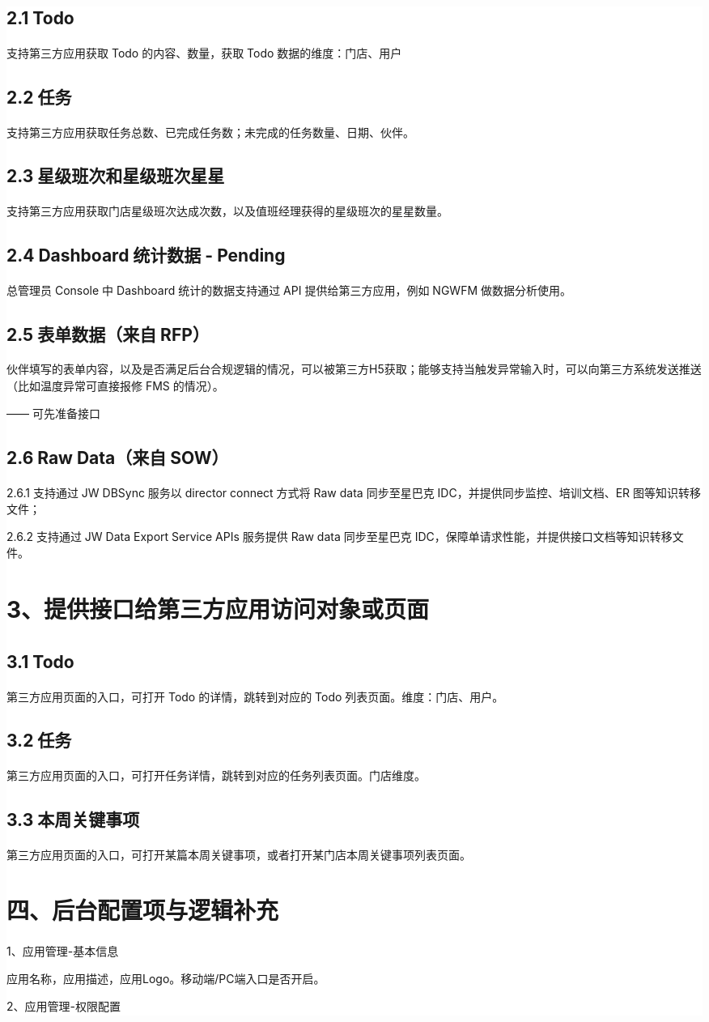 ## 2.1 Todo

支持第三方应用获取 Todo 的内容、数量，获取 Todo 数据的维度：门店、用户

## 2.2 任务

支持第三方应用获取任务总数、已完成任务数；未完成的任务数量、日期、伙伴。

## 2.3 星级班次和星级班次星星

支持第三方应用获取门店星级班次达成次数，以及值班经理获得的星级班次的星星数量。

## 2.4 Dashboard 统计数据 - Pending

总管理员 Console 中 Dashboard 统计的数据支持通过 API 提供给第三方应用，例如 NGWFM 做数据分析使用。

## 2.5 表单数据（来自 RFP）

伙伴填写的表单内容，以及是否满足后台合规逻辑的情况，可以被第三方H5获取；能够支持当触发异常输入时，可以向第三方系统发送推送（比如温度异常可直接报修 FMS 的情况）。

—— 可先准备接口

## 2.6 Raw Data（来自 SOW）

2.6.1 支持通过 JW DBSync 服务以 director connect 方式将 Raw data 同步至星巴克 IDC，并提供同步监控、培训文档、ER 图等知识转移文件；

2.6.2 支持通过 JW Data Export Service APIs 服务提供 Raw data 同步至星巴克 IDC，保障单请求性能，并提供接口文档等知识转移文件。

# 3、提供接口给第三方应用访问对象或页面

## 3.1 Todo

第三方应用页面的入口，可打开 Todo 的详情，跳转到对应的 Todo 列表页面。维度：门店、用户。

## 3.2 任务

第三方应用页面的入口，可打开任务详情，跳转到对应的任务列表页面。门店维度。

## 3.3 本周关键事项

第三方应用页面的入口，可打开某篇本周关键事项，或者打开某门店本周关键事项列表页面。

# 四、后台配置项与逻辑补充
1、应用管理-基本信息

应用名称，应用描述，应用Logo。移动端/PC端入口是否开启。

2、应用管理-权限配置
